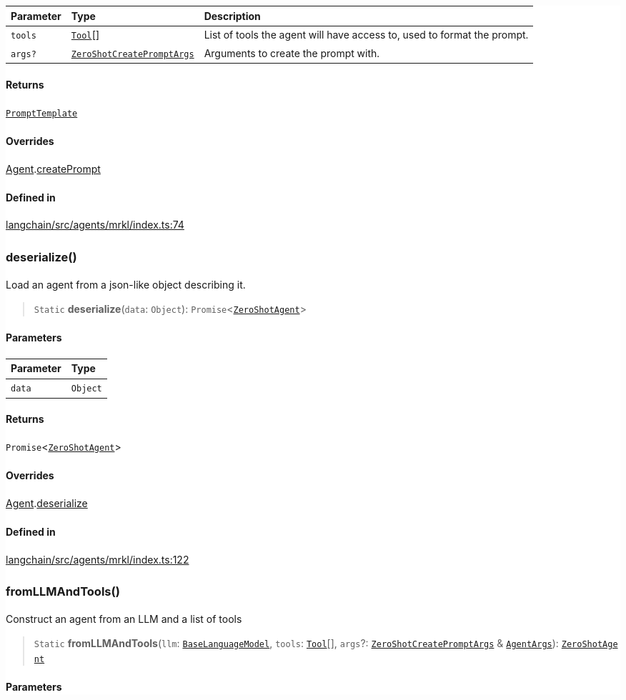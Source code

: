 | Parameter | Type                                                                    | Description                                                             |
| :-------- | :---------------------------------------------------------------------- | :---------------------------------------------------------------------- |
| `tools`   | [`Tool`](../../tools/classes/Tool.md)[]                                 | List of tools the agent will have access to, used to format the prompt. |
| `args?`   | [`ZeroShotCreatePromptArgs`](../interfaces/ZeroShotCreatePromptArgs.md) | Arguments to create the prompt with.                                    |

#### Returns

[`PromptTemplate`](../../prompts/classes/PromptTemplate.md)

#### Overrides

[Agent](Agent.md).[createPrompt](Agent.md#createprompt)

#### Defined in

[langchain/src/agents/mrkl/index.ts:74](https://github.com/hwchase17/langchainjs/blob/ddf2996/langchain/src/agents/mrkl/index.ts#L74)

### deserialize()

Load an agent from a json-like object describing it.

> `Static` **deserialize**(`data`: `Object`): `Promise`<[`ZeroShotAgent`](ZeroShotAgent.md)\>

#### Parameters

| Parameter | Type     |
| :-------- | :------- |
| `data`    | `Object` |

#### Returns

`Promise`<[`ZeroShotAgent`](ZeroShotAgent.md)\>

#### Overrides

[Agent](Agent.md).[deserialize](Agent.md#deserialize)

#### Defined in

[langchain/src/agents/mrkl/index.ts:122](https://github.com/hwchase17/langchainjs/blob/ddf2996/langchain/src/agents/mrkl/index.ts#L122)

### fromLLMAndTools()

Construct an agent from an LLM and a list of tools

> `Static` **fromLLMAndTools**(`llm`: [`BaseLanguageModel`](../../base_language/classes/BaseLanguageModel.md), `tools`: [`Tool`](../../tools/classes/Tool.md)[], `args`?: [`ZeroShotCreatePromptArgs`](../interfaces/ZeroShotCreatePromptArgs.md) & [`AgentArgs`](../interfaces/AgentArgs.md)): [`ZeroShotAgent`](ZeroShotAgent.md)

#### Parameters
